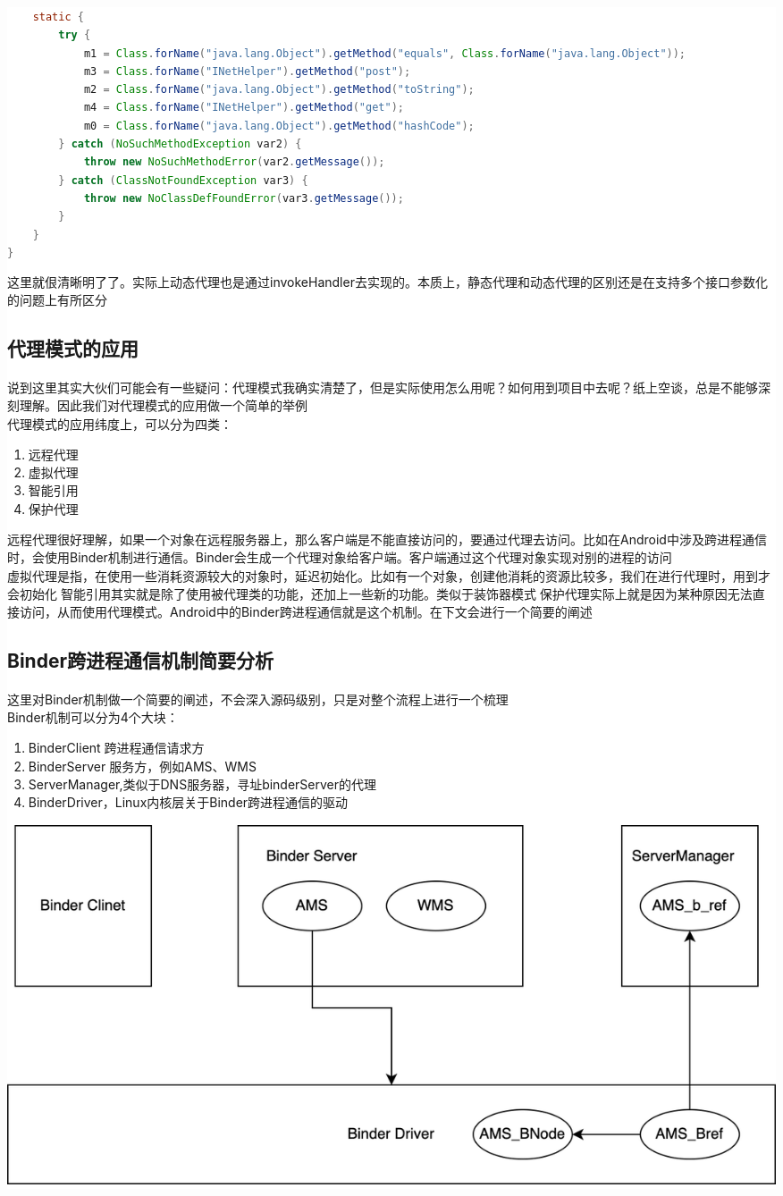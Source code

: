 ```java
    static {
        try {
            m1 = Class.forName("java.lang.Object").getMethod("equals", Class.forName("java.lang.Object"));
            m3 = Class.forName("INetHelper").getMethod("post");
            m2 = Class.forName("java.lang.Object").getMethod("toString");
            m4 = Class.forName("INetHelper").getMethod("get");
            m0 = Class.forName("java.lang.Object").getMethod("hashCode");
        } catch (NoSuchMethodException var2) {
            throw new NoSuchMethodError(var2.getMessage());
        } catch (ClassNotFoundException var3) {
            throw new NoClassDefFoundError(var3.getMessage());
        }
    }
}
```
这里就佷清晰明了了。实际上动态代理也是通过invokeHandler去实现的。本质上，静态代理和动态代理的区别还是在支持多个接口参数化的问题上有所区分
## 代理模式的应用
说到这里其实大伙们可能会有一些疑问：代理模式我确实清楚了，但是实际使用怎么用呢？如何用到项目中去呢？纸上空谈，总是不能够深刻理解。因此我们对代理模式的应用做一个简单的举例</br>
代理模式的应用纬度上，可以分为四类：
1. 远程代理
2. 虚拟代理
3. 智能引用
4. 保护代理

远程代理很好理解，如果一个对象在远程服务器上，那么客户端是不能直接访问的，要通过代理去访问。比如在Android中涉及跨进程通信时，会使用Binder机制进行通信。Binder会生成一个代理对象给客户端。客户端通过这个代理对象实现对别的进程的访问</br>
虚拟代理是指，在使用一些消耗资源较大的对象时，延迟初始化。比如有一个对象，创建他消耗的资源比较多，我们在进行代理时，用到才会初始化
智能引用其实就是除了使用被代理类的功能，还加上一些新的功能。类似于装饰器模式
保护代理实际上就是因为某种原因无法直接访问，从而使用代理模式。Android中的Binder跨进程通信就是这个机制。在下文会进行一个简要的阐述

## Binder跨进程通信机制简要分析
这里对Binder机制做一个简要的阐述，不会深入源码级别，只是对整个流程上进行一个梳理</br>
Binder机制可以分为4个大块：
1. BinderClient 跨进程通信请求方
2. BinderServer 服务方，例如AMS、WMS
3. ServerManager,类似于DNS服务器，寻址binderServer的代理
4. BinderDriver，Linux内核层关于Binder跨进程通信的驱动

<img src="png/Binder机制简要描述.png"/>